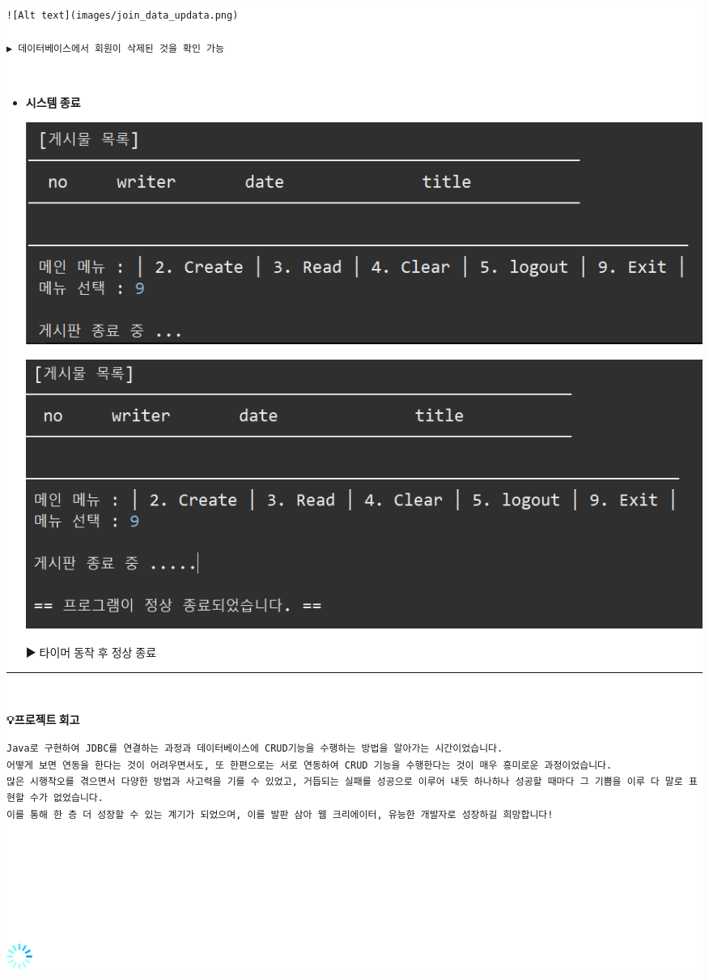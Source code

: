     ![Alt text](images/join_data_updata.png)

    ▶ 데이터베이스에서 회원이 삭제된 것을 확인 가능

<br>

  - **시스템 종료** 

    ![Alt text](images/9.%20exit.png)

    ![Alt text](images/9.%20exit(complete).png)

    ▶ 타이머 동작 후 정상 종료

***************

<br>

<b> 💡프로젝트 회고</b>
```
Java로 구현하여 JDBC를 연결하는 과정과 데이터베이스에 CRUD기능을 수행하는 방법을 알아가는 시간이었습니다. 
어떻게 보면 연동을 한다는 것이 어려우면서도, 또 한편으로는 서로 연동하여 CRUD 기능을 수행한다는 것이 매우 흥미로운 과정이었습니다.
많은 시행착오를 겪으면서 다양한 방법과 사고력을 기를 수 있었고, 거듭되는 실패를 성공으로 이루어 내듯 하나하나 성공할 때마다 그 기쁨을 이루 다 말로 표현할 수가 없었습니다. 
이를 통해 한 층 더 성장할 수 있는 계기가 되었으며, 이를 발판 삼아 웹 크리에이터, 유능한 개발자로 성장하길 희망합니다!
```

<br><br><br><br><br><br>

![Alt text](images/loading.gif)